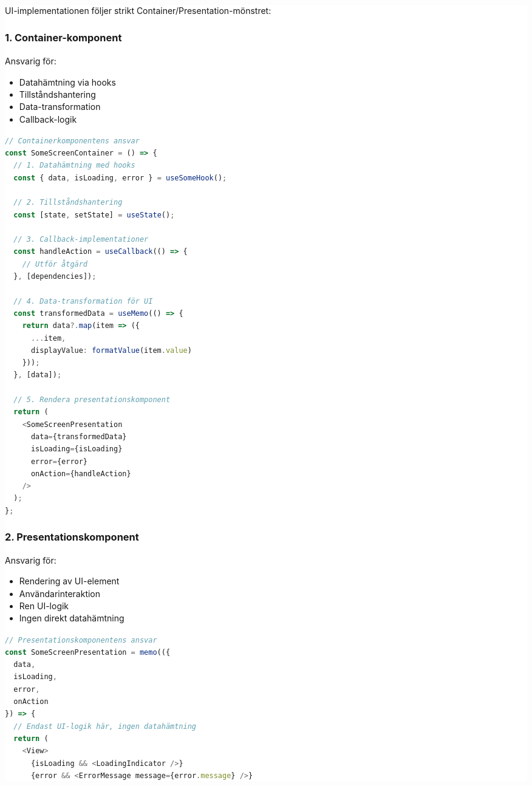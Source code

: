 UI-implementationen följer strikt Container/Presentation-mönstret:

### 1. Container-komponent

Ansvarig för:
- Datahämtning via hooks
- Tillståndshantering
- Data-transformation
- Callback-logik

```typescript
// Containerkomponentens ansvar
const SomeScreenContainer = () => {
  // 1. Datahämtning med hooks
  const { data, isLoading, error } = useSomeHook();
  
  // 2. Tillståndshantering
  const [state, setState] = useState();
  
  // 3. Callback-implementationer
  const handleAction = useCallback(() => {
    // Utför åtgärd
  }, [dependencies]);
  
  // 4. Data-transformation för UI
  const transformedData = useMemo(() => {
    return data?.map(item => ({
      ...item,
      displayValue: formatValue(item.value)
    }));
  }, [data]);
  
  // 5. Rendera presentationskomponent
  return (
    <SomeScreenPresentation
      data={transformedData}
      isLoading={isLoading}
      error={error}
      onAction={handleAction}
    />
  );
};
```

### 2. Presentationskomponent

Ansvarig för:
- Rendering av UI-element
- Användarinteraktion
- Ren UI-logik
- Ingen direkt datahämtning

```typescript
// Presentationskomponentens ansvar
const SomeScreenPresentation = memo(({
  data,
  isLoading,
  error,
  onAction
}) => {
  // Endast UI-logik här, ingen datahämtning
  return (
    <View>
      {isLoading && <LoadingIndicator />}
      {error && <ErrorMessage message={error.message} />}
```